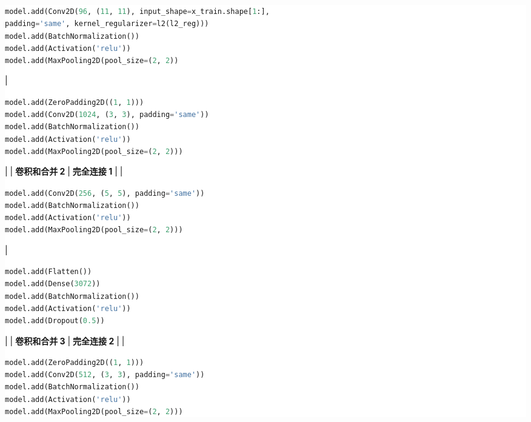 ```py
model.add(Conv2D(96, (11, 11), input_shape=x_train.shape[1:],
padding='same', kernel_regularizer=l2(l2_reg)))
model.add(BatchNormalization())
model.add(Activation('relu'))
model.add(MaxPooling2D(pool_size=(2, 2))
```

 | 

```py
model.add(ZeroPadding2D((1, 1)))
model.add(Conv2D(1024, (3, 3), padding='same'))
model.add(BatchNormalization())
model.add(Activation('relu'))
model.add(MaxPooling2D(pool_size=(2, 2)))
```

 |
| **卷积和合并 2** | **完全连接 1** |
| 

```py
model.add(Conv2D(256, (5, 5), padding='same'))
model.add(BatchNormalization())
model.add(Activation('relu'))
model.add(MaxPooling2D(pool_size=(2, 2)))
```

 | 

```py
model.add(Flatten())
model.add(Dense(3072))
model.add(BatchNormalization())
model.add(Activation('relu'))
model.add(Dropout(0.5))
```

 |
| **卷积和合并 3** | **完全连接 2** |
| 

```py
model.add(ZeroPadding2D((1, 1)))
model.add(Conv2D(512, (3, 3), padding='same'))
model.add(BatchNormalization())
model.add(Activation('relu'))
model.add(MaxPooling2D(pool_size=(2, 2)))
```
